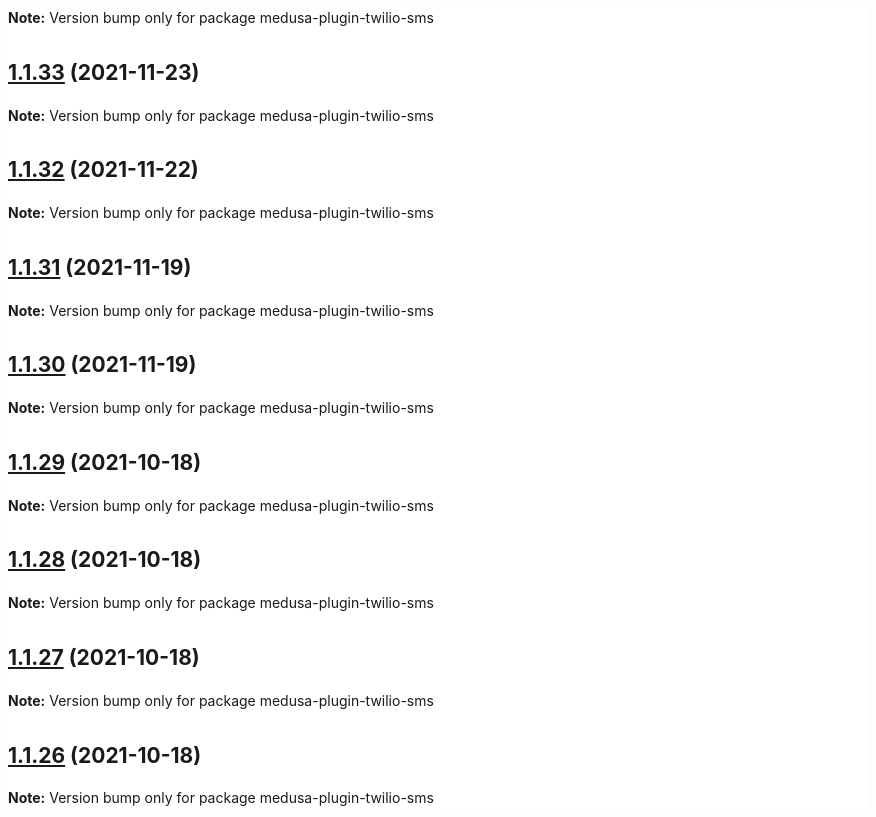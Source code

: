 **Note:** Version bump only for package medusa-plugin-twilio-sms

## [1.1.33](https://github.com/medusajs/medusa/compare/medusa-plugin-twilio-sms@1.1.32...medusa-plugin-twilio-sms@1.1.33) (2021-11-23)

**Note:** Version bump only for package medusa-plugin-twilio-sms

## [1.1.32](https://github.com/medusajs/medusa/compare/medusa-plugin-twilio-sms@1.1.31...medusa-plugin-twilio-sms@1.1.32) (2021-11-22)

**Note:** Version bump only for package medusa-plugin-twilio-sms

## [1.1.31](https://github.com/medusajs/medusa/compare/medusa-plugin-twilio-sms@1.1.30...medusa-plugin-twilio-sms@1.1.31) (2021-11-19)

**Note:** Version bump only for package medusa-plugin-twilio-sms

## [1.1.30](https://github.com/medusajs/medusa/compare/medusa-plugin-twilio-sms@1.1.29...medusa-plugin-twilio-sms@1.1.30) (2021-11-19)

**Note:** Version bump only for package medusa-plugin-twilio-sms

## [1.1.29](https://github.com/medusajs/medusa/compare/medusa-plugin-twilio-sms@1.1.28...medusa-plugin-twilio-sms@1.1.29) (2021-10-18)

**Note:** Version bump only for package medusa-plugin-twilio-sms

## [1.1.28](https://github.com/medusajs/medusa/compare/medusa-plugin-twilio-sms@1.1.27...medusa-plugin-twilio-sms@1.1.28) (2021-10-18)

**Note:** Version bump only for package medusa-plugin-twilio-sms

## [1.1.27](https://github.com/medusajs/medusa/compare/medusa-plugin-twilio-sms@1.1.25...medusa-plugin-twilio-sms@1.1.27) (2021-10-18)

**Note:** Version bump only for package medusa-plugin-twilio-sms

## [1.1.26](https://github.com/medusajs/medusa/compare/medusa-plugin-twilio-sms@1.1.25...medusa-plugin-twilio-sms@1.1.26) (2021-10-18)

**Note:** Version bump only for package medusa-plugin-twilio-sms
